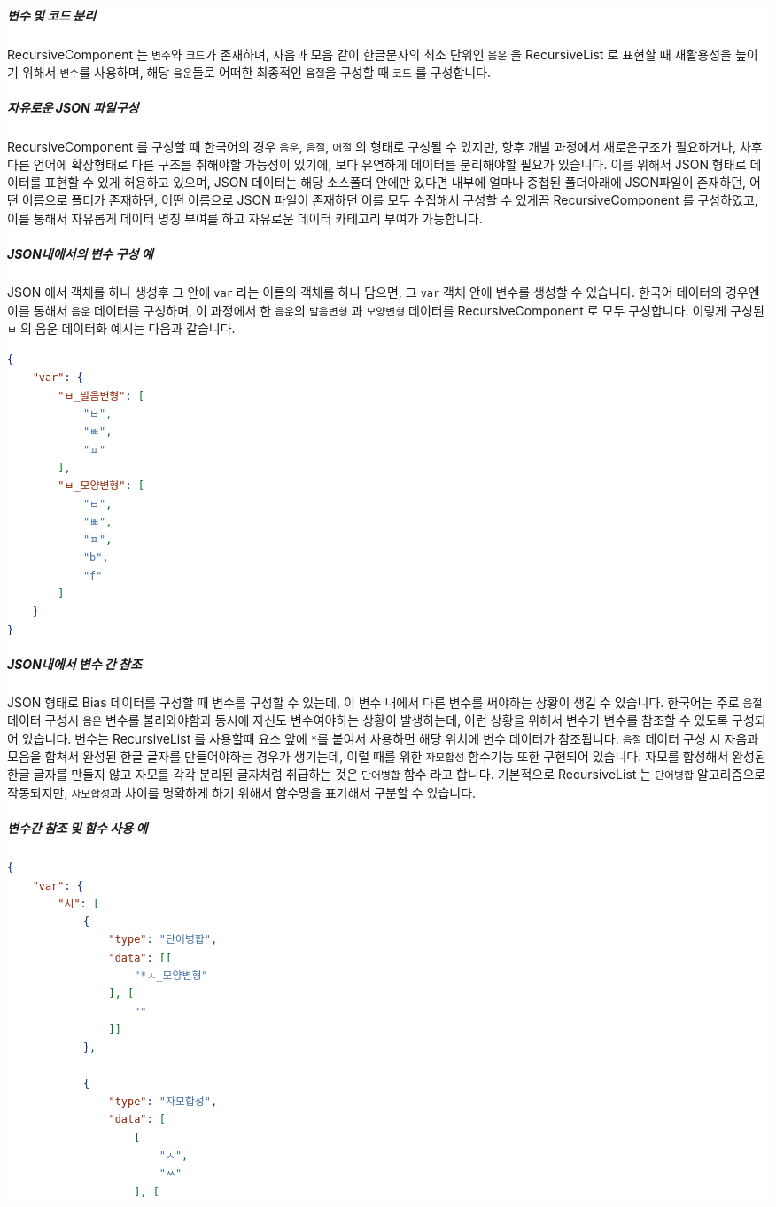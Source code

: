 ##### 변수 및 코드 분리

RecursiveComponent 는 `변수`와 `코드`가 존재하며, 자음과 모음 같이 한글문자의 최소 단위인  `음운` 을 RecursiveList 로 표현할 때 재활용성을 높이기 위해서 `변수`를 사용하며, 해당 `음운`들로 어떠한 최종적인 `음절`을 구성할 때 `코드` 를 구성합니다.

##### 자유로운 JSON 파일구성

RecursiveComponent 를 구성할 때 한국어의 경우 `음운`, `음절`, `어절` 의 형태로 구성될 수 있지만, 향후 개발 과정에서 새로운구조가 필요하거나, 차후 다른 언어에 확장형태로 다른 구조를 취해야할 가능성이 있기에, 보다 유연하게 데이터를 분리해야할 필요가 있습니다. 이를 위해서 JSON 형태로 데이터를 표현할 수 있게 허용하고 있으며, JSON 데이터는 해당 소스폴더 안에만 있다면 내부에 얼마나 중첩된 폴더아래에 JSON파일이 존재하던, 어떤 이름으로 폴더가 존재하던, 어떤 이름으로 JSON 파일이 존재하던 이를 모두 수집해서 구성할 수 있게끔 RecursiveComponent 를 구성하였고, 이를 통해서 자유롭게 데이터 명칭 부여를 하고 자유로운 데이터 카테고리 부여가 가능합니다.

##### JSON내에서의 변수 구성 예

JSON 에서 객체를 하나 생성후 그 안에 `var` 라는 이름의 객체를 하나 담으면, 그 `var` 객체 안에 변수를 생성할 수 있습니다. 한국어 데이터의 경우엔 이를 통해서 `음운` 데이터를 구성하며, 이 과정에서 한 `음운`의 `발음변형` 과 `모양변형` 데이터를 RecursiveComponent 로 모두 구성합니다. 이렇게 구성된 `ㅂ` 의 음운 데이터화 예시는 다음과 같습니다.

```json
{
    "var": {
        "ㅂ_발음변형": [
            "ㅂ",
            "ㅃ",
            "ㅍ"
        ],
        "ㅂ_모양변형": [
            "ㅂ",
            "ㅃ",
            "ㅍ",
            "b",
            "f"
        ]
    }
}
```

##### JSON내에서 변수 간 참조

JSON 형태로 Bias 데이터를 구성할 때 변수를 구성할 수 있는데, 이 변수 내에서 다른 변수를 써야하는 상황이 생길 수 있습니다. 한국어는 주로 `음절` 데이터 구성시 `음운` 변수를 불러와야함과 동시에 자신도 변수여야하는 상황이 발생하는데, 이런 상황을 위해서 변수가 변수를 참조할 수 있도록 구성되어 있습니다. 변수는 RecursiveList 를 사용할때 요소 앞에 `*`를 붙여서 사용하면 해당 위치에 변수 데이터가 참조됩니다. `음절` 데이터 구성 시 자음과 모음을 합쳐서 완성된 한글 글자를 만들어야하는 경우가 생기는데, 이럴 때를 위한 `자모합성` 함수기능 또한 구현되어 있습니다. 자모를 합성해서 완성된 한글 글자를 만들지 않고 자모를 각각 분리된 글자처럼 취급하는 것은 `단어병합` 함수 라고 합니다. 기본적으로 RecursiveList 는 `단어병합` 알고리즘으로 작동되지만, `자모합성`과 차이를 명확하게 하기 위해서 함수명을 표기해서 구분할 수 있습니다.

##### 변수간 참조 및 함수 사용 예

```json
{
    "var": {
        "시": [
            {
                "type": "단어병합",
                "data": [[
                    "*ㅅ_모양변형"
                ], [
                    ""
                ]]
            },

            {
                "type": "자모합성",
                "data": [
                    [
                        "ㅅ",
                        "ㅆ"
                    ], [
```